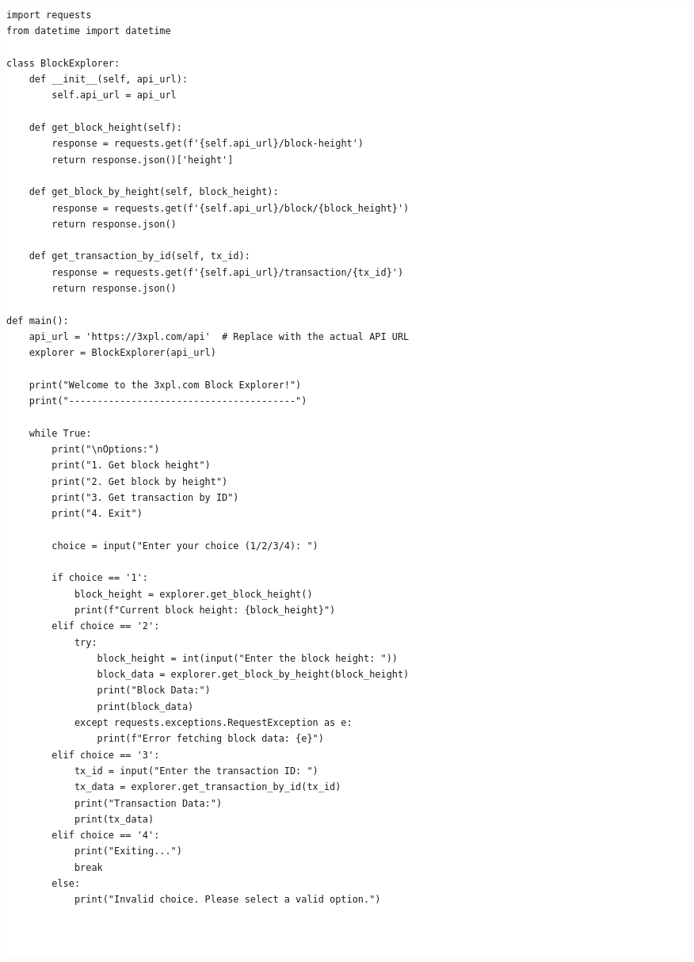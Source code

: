 

<pre class="wp-block-code"><code>import requests
from datetime import datetime

class BlockExplorer:
    def __init__(self, api_url):
        self.api_url = api_url

    def get_block_height(self):
        response = requests.get(f'{self.api_url}/block-height')
        return response.json()&#91;'height']

    def get_block_by_height(self, block_height):
        response = requests.get(f'{self.api_url}/block/{block_height}')
        return response.json()

    def get_transaction_by_id(self, tx_id):
        response = requests.get(f'{self.api_url}/transaction/{tx_id}')
        return response.json()

def main():
    api_url = 'https://3xpl.com/api'  # Replace with the actual API URL
    explorer = BlockExplorer(api_url)

    print("Welcome to the 3xpl.com Block Explorer!")
    print("----------------------------------------")

    while True:
        print("\nOptions:")
        print("1. Get block height")
        print("2. Get block by height")
        print("3. Get transaction by ID")
        print("4. Exit")

        choice = input("Enter your choice (1/2/3/4): ")

        if choice == '1':
            block_height = explorer.get_block_height()
            print(f"Current block height: {block_height}")
        elif choice == '2':
            try:
                block_height = int(input("Enter the block height: "))
                block_data = explorer.get_block_by_height(block_height)
                print("Block Data:")
                print(block_data)
            except requests.exceptions.RequestException as e:
                print(f"Error fetching block data: {e}")
        elif choice == '3':
            tx_id = input("Enter the transaction ID: ")
            tx_data = explorer.get_transaction_by_id(tx_id)
            print("Transaction Data:")
            print(tx_data)
        elif choice == '4':
            print("Exiting...")
            break
        else:
            print("Invalid choice. Please select a valid option.")
